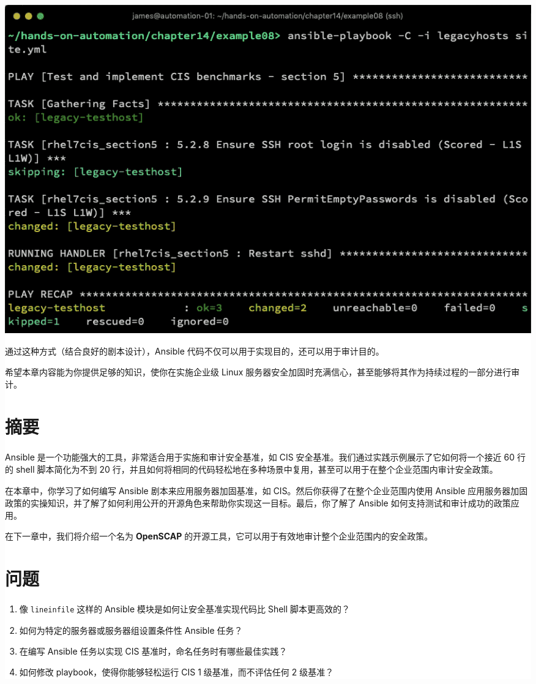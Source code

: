 ![](img/aba6824e-590c-46b6-be73-2c9fde8772f9.png)

通过这种方式（结合良好的剧本设计），Ansible 代码不仅可以用于实现目的，还可以用于审计目的。

希望本章内容能为你提供足够的知识，使你在实施企业级 Linux 服务器安全加固时充满信心，甚至能够将其作为持续过程的一部分进行审计。

# 摘要

Ansible 是一个功能强大的工具，非常适合用于实施和审计安全基准，如 CIS 安全基准。我们通过实践示例展示了它如何将一个接近 60 行的 shell 脚本简化为不到 20 行，并且如何将相同的代码轻松地在多种场景中复用，甚至可以用于在整个企业范围内审计安全政策。

在本章中，你学习了如何编写 Ansible 剧本来应用服务器加固基准，如 CIS。然后你获得了在整个企业范围内使用 Ansible 应用服务器加固政策的实操知识，并了解了如何利用公开的开源角色来帮助你实现这一目标。最后，你了解了 Ansible 如何支持测试和审计成功的政策应用。

在下一章中，我们将介绍一个名为 **OpenSCAP** 的开源工具，它可以用于有效地审计整个企业范围内的安全政策。

# 问题

1.  像 `lineinfile` 这样的 Ansible 模块是如何让安全基准实现代码比 Shell 脚本更高效的？

1.  如何为特定的服务器或服务器组设置条件性 Ansible 任务？

1.  在编写 Ansible 任务以实现 CIS 基准时，命名任务时有哪些最佳实践？

1.  如何修改 playbook，使得你能够轻松运行 CIS 1 级基准，而不评估任何 2 级基准？

